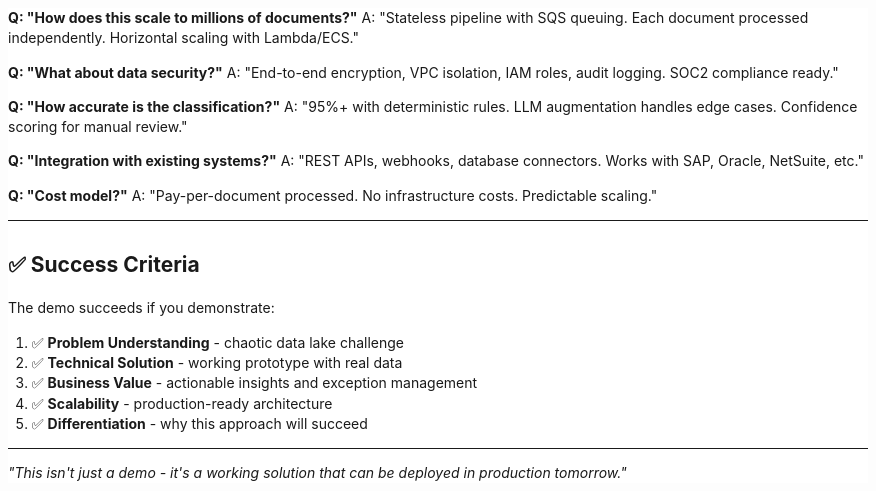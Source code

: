 **Q: "How does this scale to millions of documents?"**
A: "Stateless pipeline with SQS queuing. Each document processed independently. Horizontal scaling with Lambda/ECS."

**Q: "What about data security?"**
A: "End-to-end encryption, VPC isolation, IAM roles, audit logging. SOC2 compliance ready."

**Q: "How accurate is the classification?"**
A: "95%+ with deterministic rules. LLM augmentation handles edge cases. Confidence scoring for manual review."

**Q: "Integration with existing systems?"**
A: "REST APIs, webhooks, database connectors. Works with SAP, Oracle, NetSuite, etc."

**Q: "Cost model?"**
A: "Pay-per-document processed. No infrastructure costs. Predictable scaling."

---

## ✅ **Success Criteria**

The demo succeeds if you demonstrate:
1. ✅ **Problem Understanding** - chaotic data lake challenge
2. ✅ **Technical Solution** - working prototype with real data
3. ✅ **Business Value** - actionable insights and exception management
4. ✅ **Scalability** - production-ready architecture
5. ✅ **Differentiation** - why this approach will succeed

---

*"This isn't just a demo - it's a working solution that can be deployed in production tomorrow."*
